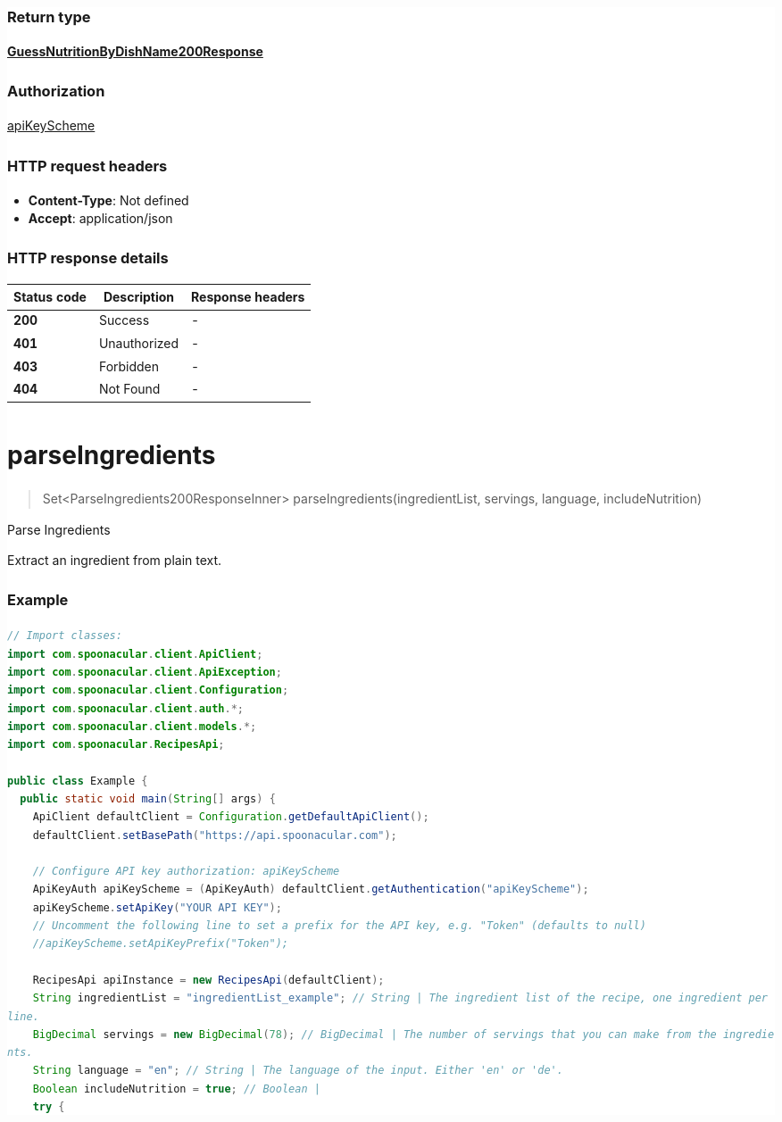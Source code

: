 ### Return type

[**GuessNutritionByDishName200Response**](GuessNutritionByDishName200Response.md)

### Authorization

[apiKeyScheme](../README.md#apiKeyScheme)

### HTTP request headers

 - **Content-Type**: Not defined
 - **Accept**: application/json

### HTTP response details
| Status code | Description | Response headers |
|-------------|-------------|------------------|
| **200** | Success |  -  |
| **401** | Unauthorized |  -  |
| **403** | Forbidden |  -  |
| **404** | Not Found |  -  |

<a id="parseIngredients"></a>
# **parseIngredients**
> Set&lt;ParseIngredients200ResponseInner&gt; parseIngredients(ingredientList, servings, language, includeNutrition)

Parse Ingredients

Extract an ingredient from plain text.

### Example
```java
// Import classes:
import com.spoonacular.client.ApiClient;
import com.spoonacular.client.ApiException;
import com.spoonacular.client.Configuration;
import com.spoonacular.client.auth.*;
import com.spoonacular.client.models.*;
import com.spoonacular.RecipesApi;

public class Example {
  public static void main(String[] args) {
    ApiClient defaultClient = Configuration.getDefaultApiClient();
    defaultClient.setBasePath("https://api.spoonacular.com");
    
    // Configure API key authorization: apiKeyScheme
    ApiKeyAuth apiKeyScheme = (ApiKeyAuth) defaultClient.getAuthentication("apiKeyScheme");
    apiKeyScheme.setApiKey("YOUR API KEY");
    // Uncomment the following line to set a prefix for the API key, e.g. "Token" (defaults to null)
    //apiKeyScheme.setApiKeyPrefix("Token");

    RecipesApi apiInstance = new RecipesApi(defaultClient);
    String ingredientList = "ingredientList_example"; // String | The ingredient list of the recipe, one ingredient per line.
    BigDecimal servings = new BigDecimal(78); // BigDecimal | The number of servings that you can make from the ingredients.
    String language = "en"; // String | The language of the input. Either 'en' or 'de'.
    Boolean includeNutrition = true; // Boolean | 
    try {
```